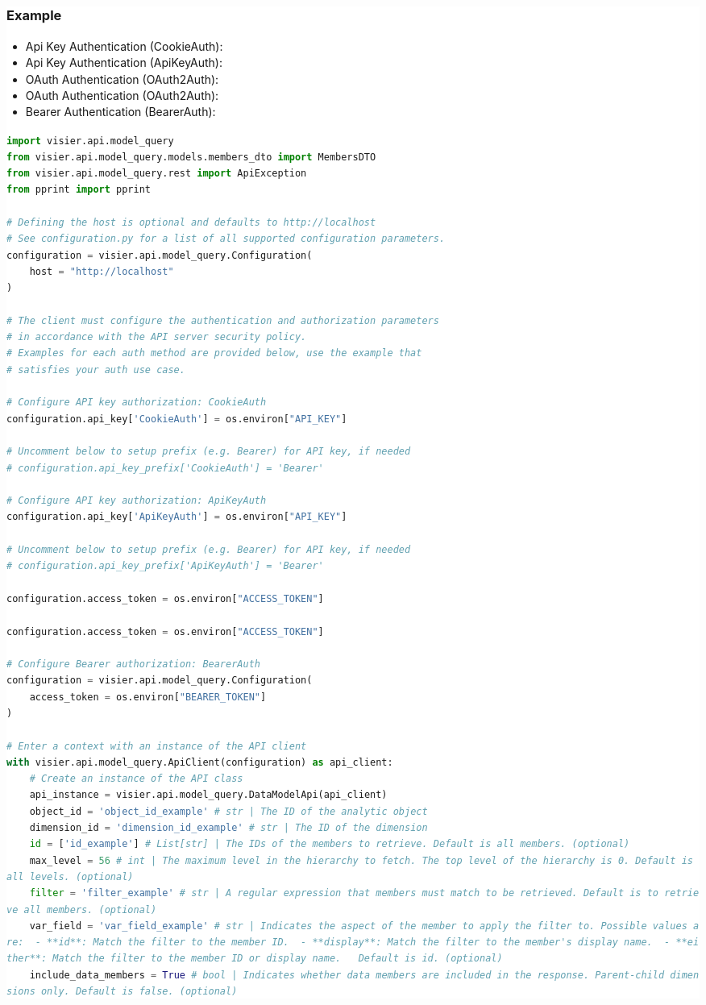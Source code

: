 ### Example

* Api Key Authentication (CookieAuth):
* Api Key Authentication (ApiKeyAuth):
* OAuth Authentication (OAuth2Auth):
* OAuth Authentication (OAuth2Auth):
* Bearer Authentication (BearerAuth):

```python
import visier.api.model_query
from visier.api.model_query.models.members_dto import MembersDTO
from visier.api.model_query.rest import ApiException
from pprint import pprint

# Defining the host is optional and defaults to http://localhost
# See configuration.py for a list of all supported configuration parameters.
configuration = visier.api.model_query.Configuration(
    host = "http://localhost"
)

# The client must configure the authentication and authorization parameters
# in accordance with the API server security policy.
# Examples for each auth method are provided below, use the example that
# satisfies your auth use case.

# Configure API key authorization: CookieAuth
configuration.api_key['CookieAuth'] = os.environ["API_KEY"]

# Uncomment below to setup prefix (e.g. Bearer) for API key, if needed
# configuration.api_key_prefix['CookieAuth'] = 'Bearer'

# Configure API key authorization: ApiKeyAuth
configuration.api_key['ApiKeyAuth'] = os.environ["API_KEY"]

# Uncomment below to setup prefix (e.g. Bearer) for API key, if needed
# configuration.api_key_prefix['ApiKeyAuth'] = 'Bearer'

configuration.access_token = os.environ["ACCESS_TOKEN"]

configuration.access_token = os.environ["ACCESS_TOKEN"]

# Configure Bearer authorization: BearerAuth
configuration = visier.api.model_query.Configuration(
    access_token = os.environ["BEARER_TOKEN"]
)

# Enter a context with an instance of the API client
with visier.api.model_query.ApiClient(configuration) as api_client:
    # Create an instance of the API class
    api_instance = visier.api.model_query.DataModelApi(api_client)
    object_id = 'object_id_example' # str | The ID of the analytic object
    dimension_id = 'dimension_id_example' # str | The ID of the dimension
    id = ['id_example'] # List[str] | The IDs of the members to retrieve. Default is all members. (optional)
    max_level = 56 # int | The maximum level in the hierarchy to fetch. The top level of the hierarchy is 0. Default is all levels. (optional)
    filter = 'filter_example' # str | A regular expression that members must match to be retrieved. Default is to retrieve all members. (optional)
    var_field = 'var_field_example' # str | Indicates the aspect of the member to apply the filter to. Possible values are:  - **id**: Match the filter to the member ID.  - **display**: Match the filter to the member's display name.  - **either**: Match the filter to the member ID or display name.   Default is id. (optional)
    include_data_members = True # bool | Indicates whether data members are included in the response. Parent-child dimensions only. Default is false. (optional)
```